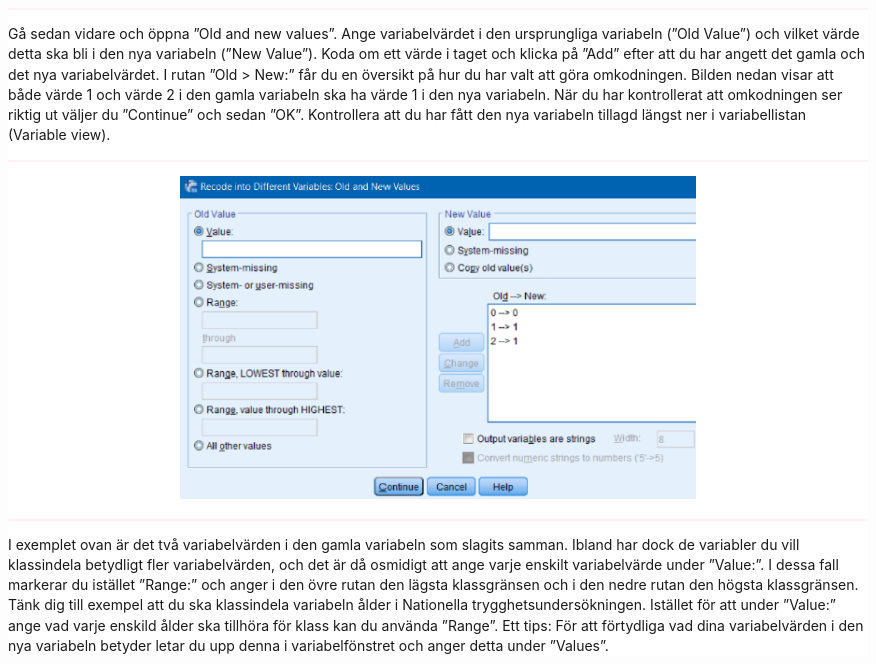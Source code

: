 <hr style="height:2px;border-width:0;color:gray;background-color:LavenderBlush">

Gå sedan vidare och öppna ”Old and new values”. Ange variabelvärdet i den ursprungliga variabeln
(”Old Value”) och vilket värde detta ska bli i den nya variabeln (”New Value”). Koda om ett värde i
taget och klicka på ”Add” efter att du har angett det gamla och det nya variabelvärdet. I rutan ”Old > New:” 
får du en översikt på hur du har valt att göra omkodningen. Bilden nedan visar att både
värde 1 och värde 2 i den gamla variabeln ska ha värde 1 i den nya variabeln. När du har
kontrollerat att omkodningen ser riktig ut väljer du ”Continue” och sedan ”OK”. Kontrollera att du
har fått den nya variabeln tillagd längst ner i variabellistan (Variable view).

<hr style="height:2px;border-width:0;color:gray;background-color:LavenderBlush">

<center><img src="images/recode_into_diff_2.png" width="60%" height="60%"/></center>

<hr style="height:2px;border-width:0;color:gray;background-color:LavenderBlush">

I exemplet ovan är det två variabelvärden i den gamla variabeln som slagits samman. Ibland har dock de
variabler du vill klassindela betydligt fler variabelvärden, och det är då osmidigt att ange varje enskilt
variabelvärde under ”Value:”. I dessa fall markerar du istället ”Range:” och anger i den övre rutan den
lägsta klassgränsen och i den nedre rutan den högsta klassgränsen. Tänk dig till exempel att du ska
klassindela variabeln ålder i Nationella trygghetsundersökningen. Istället för att under ”Value:” ange
vad varje enskild ålder ska tillhöra för klass kan du använda ”Range”. Ett tips: För att förtydliga vad dina
variabelvärden i den nya variabeln betyder letar du upp denna i variabelfönstret och anger detta under
”Values”.

<center><iframe id="kaltura_player" src="https://api.kaltura.nordu.net/p/365/sp/36500/embedIframeJs/uiconf_id/23452190/partner_id/365?iframeembed=true&playerId=kaltura_player&entry_id=0_9rdp5c7s&flashvars[streamerType]=auto&amp;flashvars[localizationCode]=sv_SE&amp;flashvars[leadWithHTML5]=true&amp;flashvars[sideBarContainer.plugin]=true&amp;flashvars[sideBarContainer.position]=left&amp;flashvars[sideBarContainer.clickToClose]=true&amp;flashvars[chapters.plugin]=true&amp;flashvars[chapters.layout]=vertical&amp;flashvars[chapters.thumbnailRotator]=false&amp;flashvars[streamSelector.plugin]=true&amp;flashvars[EmbedPlayer.SpinnerTarget]=videoHolder&amp;flashvars[dualScreen.plugin]=true&amp;flashvars[hotspots.plugin]=1&amp;flashvars[Kaltura.addCrossoriginToIframe]=true&amp;&wid=0_d57j3ixb" width="608" height="402" allowfullscreen webkitallowfullscreen mozAllowFullScreen allow="autoplay *; fullscreen *; encrypted-media *" sandbox="allow-forms allow-same-origin allow-scripts allow-top-navigation allow-pointer-lock allow-popups allow-modals allow-orientation-lock allow-popups-to-escape-sandbox allow-presentation allow-top-navigation-by-user-activation" frameborder="0" title="Kaltura Player"></iframe></center>
